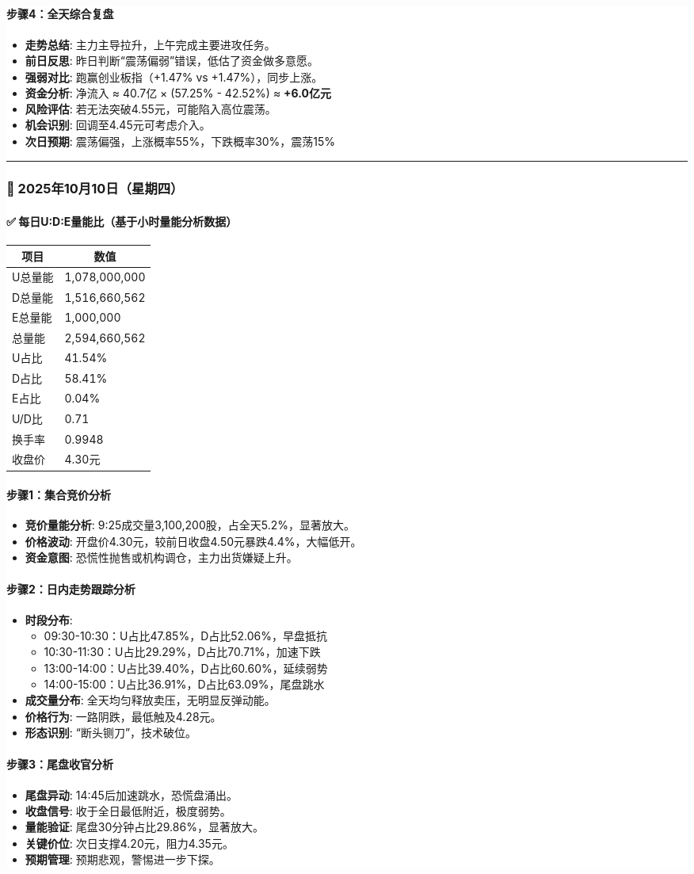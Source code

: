 #### 步骤4：全天综合复盘
- **走势总结**: 主力主导拉升，上午完成主要进攻任务。
- **前日反思**: 昨日判断“震荡偏弱”错误，低估了资金做多意愿。
- **强弱对比**: 跑赢创业板指（+1.47% vs +1.47%），同步上涨。
- **资金分析**: 净流入 ≈ 40.7亿 × (57.25% - 42.52%) ≈ **+6.0亿元**
- **风险评估**: 若无法突破4.55元，可能陷入高位震荡。
- **机会识别**: 回调至4.45元可考虑介入。
- **次日预期**: 震荡偏强，上涨概率55%，下跌概率30%，震荡15%

---

### 📅 2025年10月10日（星期四）

#### ✅ 每日U:D:E量能比（基于小时量能分析数据）

| 项目 | 数值 |
|------|------|
| U总量能 | 1,078,000,000 |
| D总量能 | 1,516,660,562 |
| E总量能 | 1,000,000 |
| 总量能 | 2,594,660,562 |
| U占比 | 41.54% |
| D占比 | 58.41% |
| E占比 | 0.04% |
| U/D比 | 0.71 |
| 换手率 | 0.9948 |
| 收盘价 | 4.30元 |

#### 步骤1：集合竞价分析
- **竞价量能分析**: 9:25成交量3,100,200股，占全天5.2%，显著放大。
- **价格波动**: 开盘价4.30元，较前日收盘4.50元暴跌4.4%，大幅低开。
- **资金意图**: 恐慌性抛售或机构调仓，主力出货嫌疑上升。

#### 步骤2：日内走势跟踪分析
- **时段分布**:
  - 09:30-10:30：U占比47.85%，D占比52.06%，早盘抵抗
  - 10:30-11:30：U占比29.29%，D占比70.71%，加速下跌
  - 13:00-14:00：U占比39.40%，D占比60.60%，延续弱势
  - 14:00-15:00：U占比36.91%，D占比63.09%，尾盘跳水
- **成交量分布**: 全天均匀释放卖压，无明显反弹动能。
- **价格行为**: 一路阴跌，最低触及4.28元。
- **形态识别**: “断头铡刀”，技术破位。

#### 步骤3：尾盘收官分析
- **尾盘异动**: 14:45后加速跳水，恐慌盘涌出。
- **收盘信号**: 收于全日最低附近，极度弱势。
- **量能验证**: 尾盘30分钟占比29.86%，显著放大。
- **关键价位**: 次日支撑4.20元，阻力4.35元。
- **预期管理**: 预期悲观，警惕进一步下探。
